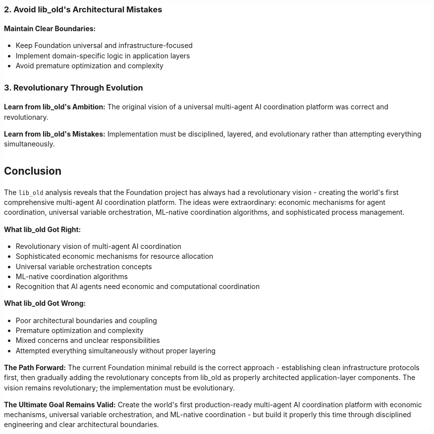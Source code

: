 ### 2. Avoid lib_old's Architectural Mistakes

**Maintain Clear Boundaries:**
- Keep Foundation universal and infrastructure-focused
- Implement domain-specific logic in application layers
- Avoid premature optimization and complexity

### 3. Revolutionary Through Evolution

**Learn from lib_old's Ambition:**
The original vision of a universal multi-agent AI coordination platform was correct and revolutionary.

**Learn from lib_old's Mistakes:**
Implementation must be disciplined, layered, and evolutionary rather than attempting everything simultaneously.

## Conclusion

The `lib_old` analysis reveals that the Foundation project has always had a revolutionary vision - creating the world's first comprehensive multi-agent AI coordination platform. The ideas were extraordinary: economic mechanisms for agent coordination, universal variable orchestration, ML-native coordination algorithms, and sophisticated process management.

**What lib_old Got Right:**
- Revolutionary vision of multi-agent AI coordination
- Sophisticated economic mechanisms for resource allocation
- Universal variable orchestration concepts
- ML-native coordination algorithms
- Recognition that AI agents need economic and computational coordination

**What lib_old Got Wrong:**
- Poor architectural boundaries and coupling
- Premature optimization and complexity
- Mixed concerns and unclear responsibilities
- Attempted everything simultaneously without proper layering

**The Path Forward:**
The current Foundation minimal rebuild is the correct approach - establishing clean infrastructure protocols first, then gradually adding the revolutionary concepts from lib_old as properly architected application-layer components. The vision remains revolutionary; the implementation must be evolutionary.

**The Ultimate Goal Remains Valid:**
Create the world's first production-ready multi-agent AI coordination platform with economic mechanisms, universal variable orchestration, and ML-native coordination - but build it properly this time through disciplined engineering and clear architectural boundaries.
